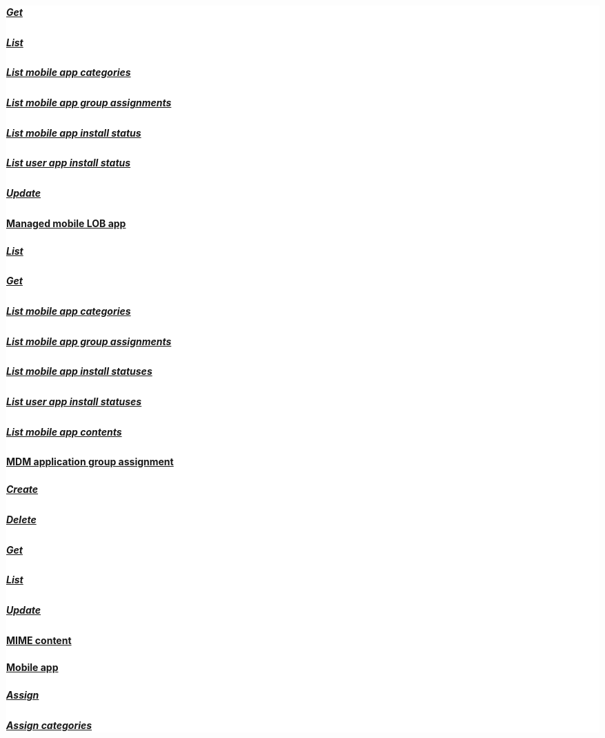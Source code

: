 ##### [Get](api-reference/v1.0/api/intune_apps_managediosstoreapp_get.md)
##### [List](api-reference/v1.0/api/intune_apps_managediosstoreapp_list.md)
##### [List mobile app categories](api-reference/v1.0/api/intune_apps_managediosstoreapp_list_mobileappcategory.md)
##### [List mobile app group assignments](api-reference/v1.0/api/intune_apps_managediosstoreapp_list_mobileappgroupassignment.md)
##### [List mobile app install status](api-reference/v1.0/api/intune_apps_managediosstoreapp_list_mobileappinstallstatus.md)
##### [List user app install status](api-reference/v1.0/api/intune_apps_managediosstoreapp_list_userappinstallstatus.md)
##### [Update](api-reference/v1.0/api/intune_apps_managediosstoreapp_update.md)
#### [Managed mobile LOB app](api-reference/v1.0/resources/intune_apps_managedmobilelobapp.md)
##### [List](api-reference/v1.0/api/intune_apps_managedmobilelobapp_list.md)
##### [Get](api-reference/v1.0/api/intune_apps_managedmobilelobapp_get.md)
##### [List mobile app categories](api-reference/v1.0/api/intune_apps_managedmobilelobapp_list_mobileappcategory.md)
##### [List mobile app group assignments](api-reference/v1.0/api/intune_apps_managedmobilelobapp_list_mobileappgroupassignment.md)
##### [List mobile app install statuses](api-reference/v1.0/api/intune_apps_managedmobilelobapp_list_mobileappinstallstatus.md)
##### [List user app install statuses](api-reference/v1.0/api/intune_apps_managedmobilelobapp_list_userappinstallstatus.md)
##### [List mobile app contents](api-reference/v1.0/api/intune_apps_managedmobilelobapp_list_mobileappcontent.md)
#### [MDM application group assignment](api-reference/v1.0/resources/intune_apps_mdmappconfiggroupassignment.md)
##### [Create](api-reference/v1.0/api/intune_apps_mdmappconfiggroupassignment_create.md)
##### [Delete](api-reference/v1.0/api/intune_apps_mdmappconfiggroupassignment_delete.md)
##### [Get](api-reference/v1.0/api/intune_apps_mdmappconfiggroupassignment_get.md)
##### [List](api-reference/v1.0/api/intune_apps_mdmappconfiggroupassignment_list.md)
##### [Update](api-reference/v1.0/api/intune_apps_mdmappconfiggroupassignment_update.md)
#### [MIME content](api-reference/v1.0/resources/intune_apps_mimecontent.md)
#### [Mobile app](api-reference/v1.0/resources/intune_apps_mobileapp.md)
##### [Assign](api-reference/v1.0/api/intune_apps_mobileapp_assign.md)
##### [Assign categories](api-reference/v1.0/api/intune_apps_mobileapp_assigncategories.md)